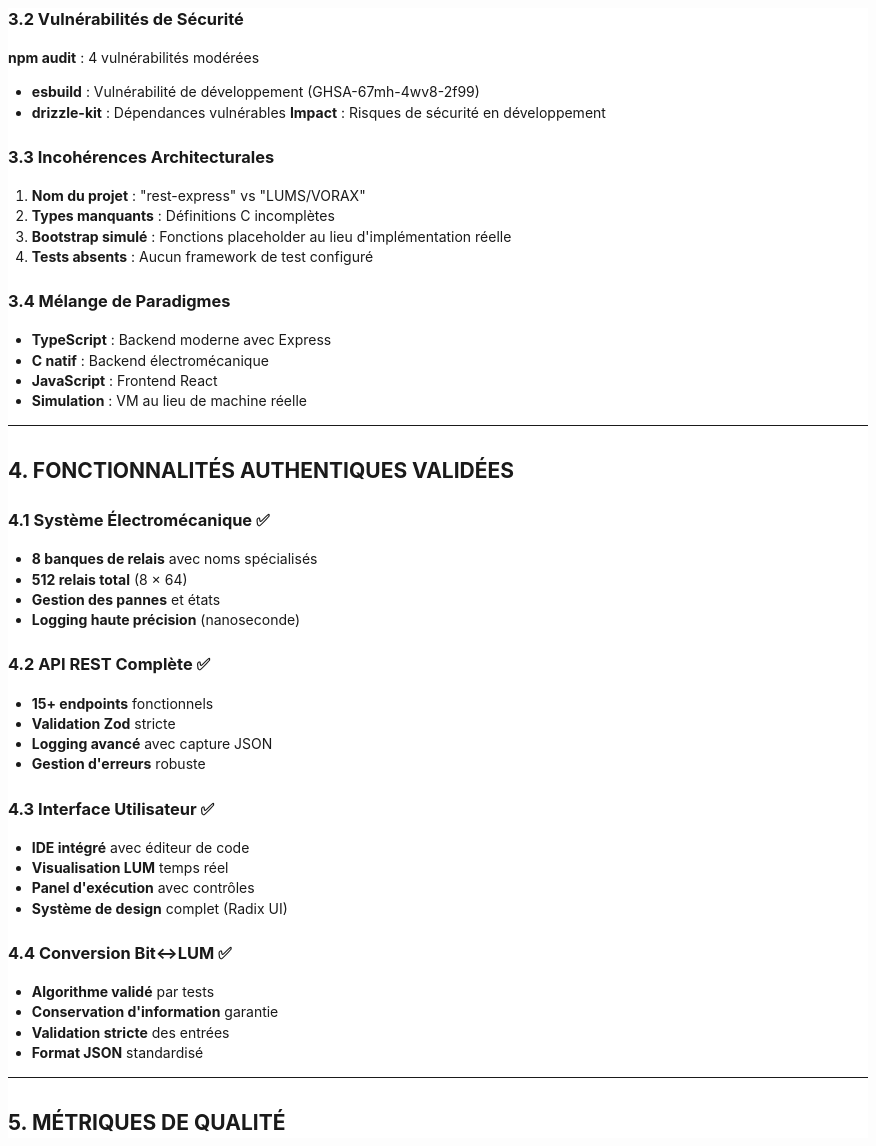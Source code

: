 ### 3.2 Vulnérabilités de Sécurité
**npm audit** : 4 vulnérabilités modérées
- **esbuild** : Vulnérabilité de développement (GHSA-67mh-4wv8-2f99)
- **drizzle-kit** : Dépendances vulnérables
**Impact** : Risques de sécurité en développement

### 3.3 Incohérences Architecturales
1. **Nom du projet** : "rest-express" vs "LUMS/VORAX"
2. **Types manquants** : Définitions C incomplètes
3. **Bootstrap simulé** : Fonctions placeholder au lieu d'implémentation réelle
4. **Tests absents** : Aucun framework de test configuré

### 3.4 Mélange de Paradigmes
- **TypeScript** : Backend moderne avec Express
- **C natif** : Backend électromécanique
- **JavaScript** : Frontend React
- **Simulation** : VM au lieu de machine réelle

---

## 4. FONCTIONNALITÉS AUTHENTIQUES VALIDÉES

### 4.1 Système Électromécanique ✅
- **8 banques de relais** avec noms spécialisés
- **512 relais total** (8 × 64)
- **Gestion des pannes** et états
- **Logging haute précision** (nanoseconde)

### 4.2 API REST Complète ✅
- **15+ endpoints** fonctionnels
- **Validation Zod** stricte
- **Logging avancé** avec capture JSON
- **Gestion d'erreurs** robuste

### 4.3 Interface Utilisateur ✅
- **IDE intégré** avec éditeur de code
- **Visualisation LUM** temps réel
- **Panel d'exécution** avec contrôles
- **Système de design** complet (Radix UI)

### 4.4 Conversion Bit↔LUM ✅
- **Algorithme validé** par tests
- **Conservation d'information** garantie
- **Validation stricte** des entrées
- **Format JSON** standardisé

---

## 5. MÉTRIQUES DE QUALITÉ
